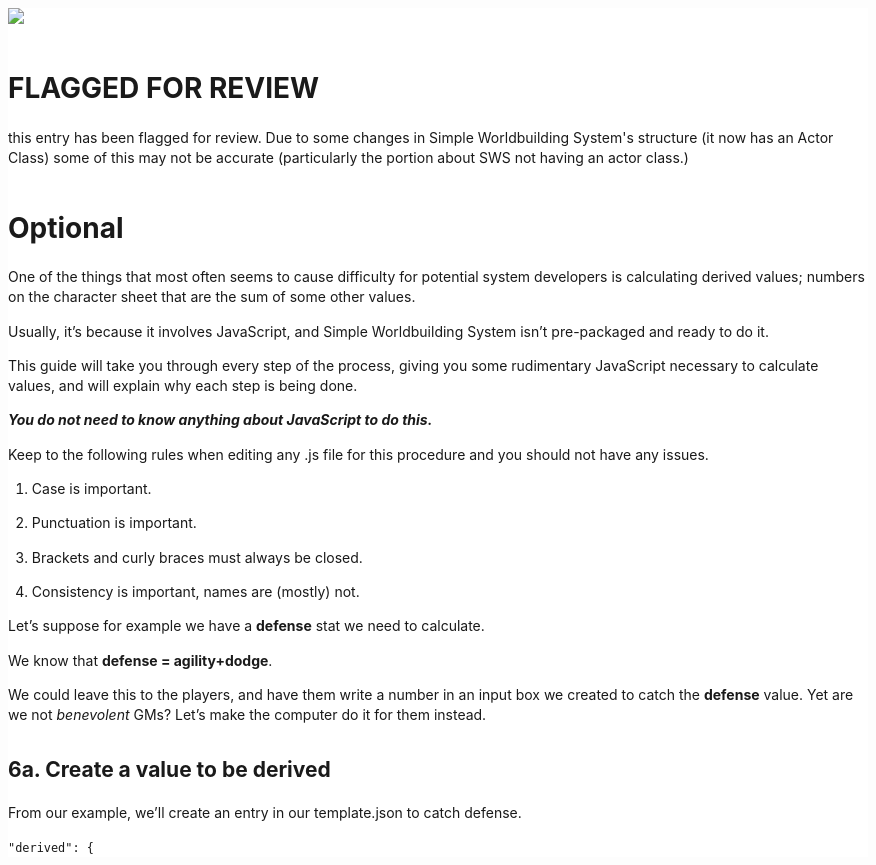 

![](https://lh6.googleusercontent.com/1UfbCbWz54rZXds2llYZn0ebmut4mSwjCdqwpkHoJf4LIex2pdeE1Ao24vR1z9S4O3n7-uatgsmN5oBKaQZrdt9qnKH5rCYICBYpew1abnkZn52H4EPZRkcN4XBE6Uhhsex-gKp4)

# FLAGGED FOR REVIEW
this entry has been flagged for review. Due to some changes in Simple Worldbuilding System's structure (it now has an Actor Class) some of this may not be accurate (particularly the portion about SWS not having an actor class.)

# Optional  

One of the things that most often seems to cause difficulty for potential system developers is calculating derived values; numbers on the character sheet that are the sum of some other values.

  

Usually, it’s because it involves JavaScript, and Simple Worldbuilding System isn’t pre-packaged and ready to do it.

  

This guide will take you through every step of the process, giving you some rudimentary JavaScript necessary to calculate values, and will explain why each step is being done.

  

***You do not need to know anything about JavaScript to do this.***

  

Keep to the following rules when editing any .js file for this procedure and you should not have any issues.

1.  Case is important.
    
2.  Punctuation is important.
    
3.  Brackets and curly braces must always be closed.
    
4.  Consistency is important, names are (mostly) not.
    

  

Let’s suppose for example we have a **defense** stat we need to calculate.

  

We know that **defense = agility+dodge**.

  

We could leave this to the players, and have them write a number in an input box we created to catch the **defense** value. Yet are we not *benevolent* GMs? Let’s make the computer do it for them instead.

## 6a. Create a value to be derived

From our example, we’ll create an entry in our template.json to catch defense.

    "derived": {
    